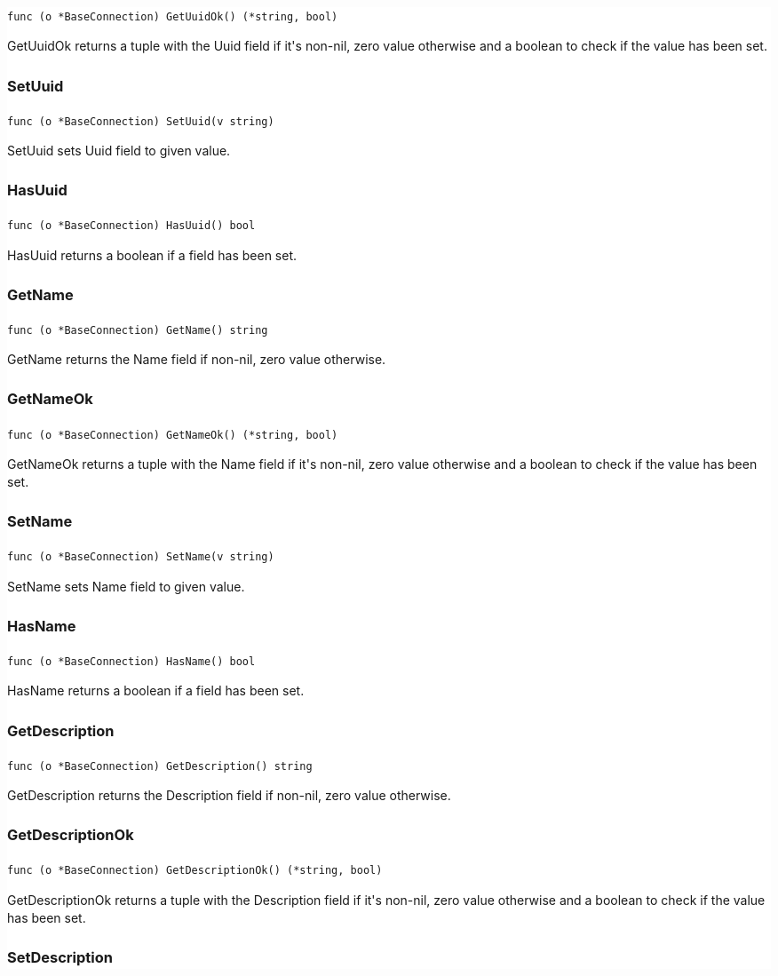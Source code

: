 `func (o *BaseConnection) GetUuidOk() (*string, bool)`

GetUuidOk returns a tuple with the Uuid field if it's non-nil, zero value otherwise
and a boolean to check if the value has been set.

### SetUuid

`func (o *BaseConnection) SetUuid(v string)`

SetUuid sets Uuid field to given value.

### HasUuid

`func (o *BaseConnection) HasUuid() bool`

HasUuid returns a boolean if a field has been set.

### GetName

`func (o *BaseConnection) GetName() string`

GetName returns the Name field if non-nil, zero value otherwise.

### GetNameOk

`func (o *BaseConnection) GetNameOk() (*string, bool)`

GetNameOk returns a tuple with the Name field if it's non-nil, zero value otherwise
and a boolean to check if the value has been set.

### SetName

`func (o *BaseConnection) SetName(v string)`

SetName sets Name field to given value.

### HasName

`func (o *BaseConnection) HasName() bool`

HasName returns a boolean if a field has been set.

### GetDescription

`func (o *BaseConnection) GetDescription() string`

GetDescription returns the Description field if non-nil, zero value otherwise.

### GetDescriptionOk

`func (o *BaseConnection) GetDescriptionOk() (*string, bool)`

GetDescriptionOk returns a tuple with the Description field if it's non-nil, zero value otherwise
and a boolean to check if the value has been set.

### SetDescription
